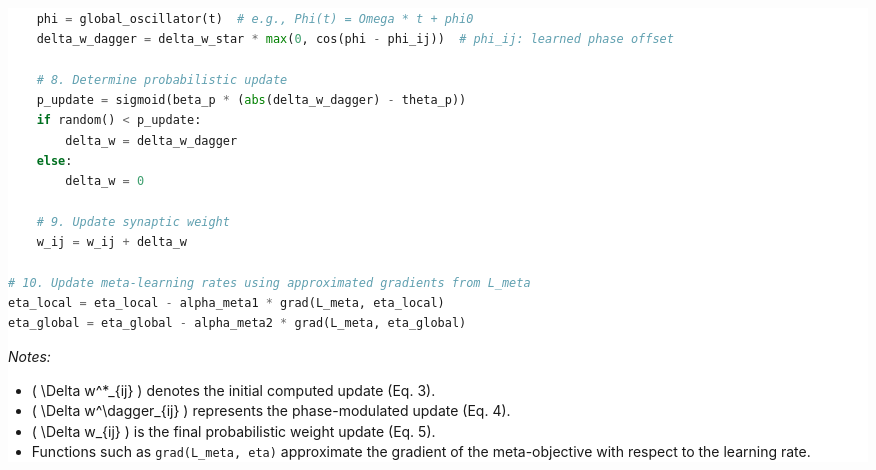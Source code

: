 ```python
    phi = global_oscillator(t)  # e.g., Phi(t) = Omega * t + phi0
    delta_w_dagger = delta_w_star * max(0, cos(phi - phi_ij))  # phi_ij: learned phase offset

    # 8. Determine probabilistic update
    p_update = sigmoid(beta_p * (abs(delta_w_dagger) - theta_p))
    if random() < p_update:
        delta_w = delta_w_dagger
    else:
        delta_w = 0

    # 9. Update synaptic weight
    w_ij = w_ij + delta_w

# 10. Update meta-learning rates using approximated gradients from L_meta
eta_local = eta_local - alpha_meta1 * grad(L_meta, eta_local)
eta_global = eta_global - alpha_meta2 * grad(L_meta, eta_global)
```

*Notes:*  

- \( \Delta w^*_{ij} \) denotes the initial computed update (Eq. 3).  
- \( \Delta w^\dagger_{ij} \) represents the phase-modulated update (Eq. 4).  
- \( \Delta w_{ij} \) is the final probabilistic weight update (Eq. 5).  
- Functions such as `grad(L_meta, eta)` approximate the gradient of the meta-objective with respect to the learning rate.

